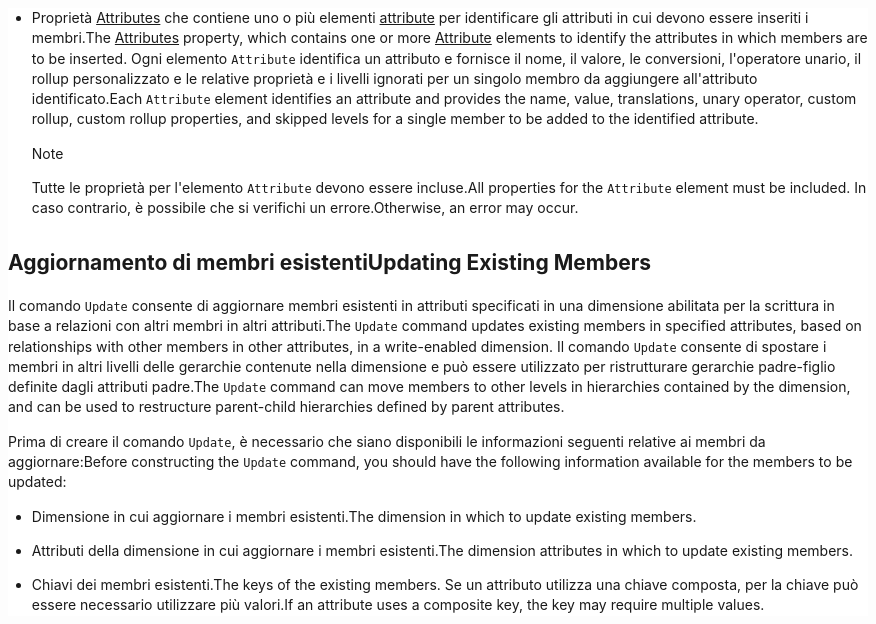 -   <span data-ttu-id="abcd1-118">Proprietà [Attributes](https://docs.microsoft.com/bi-reference/xmla/xml-elements-properties/attributes-element-xmla) che contiene uno o più elementi [attribute](https://docs.microsoft.com/bi-reference/xmla/xml-elements-properties/attribute-element-xmla) per identificare gli attributi in cui devono essere inseriti i membri.</span><span class="sxs-lookup"><span data-stu-id="abcd1-118">The [Attributes](https://docs.microsoft.com/bi-reference/xmla/xml-elements-properties/attributes-element-xmla) property, which contains one or more [Attribute](https://docs.microsoft.com/bi-reference/xmla/xml-elements-properties/attribute-element-xmla) elements to identify the attributes in which members are to be inserted.</span></span> <span data-ttu-id="abcd1-119">Ogni elemento `Attribute` identifica un attributo e fornisce il nome, il valore, le conversioni, l'operatore unario, il rollup personalizzato e le relative proprietà e i livelli ignorati per un singolo membro da aggiungere all'attributo identificato.</span><span class="sxs-lookup"><span data-stu-id="abcd1-119">Each `Attribute` element identifies an attribute and provides the name, value, translations, unary operator, custom rollup, custom rollup properties, and skipped levels for a single member to be added to the identified attribute.</span></span>  
  
    > [!NOTE]  
    >  <span data-ttu-id="abcd1-120">Tutte le proprietà per l'elemento `Attribute` devono essere incluse.</span><span class="sxs-lookup"><span data-stu-id="abcd1-120">All properties for the `Attribute` element must be included.</span></span> <span data-ttu-id="abcd1-121">In caso contrario, è possibile che si verifichi un errore.</span><span class="sxs-lookup"><span data-stu-id="abcd1-121">Otherwise, an error may occur.</span></span>  
  
## <a name="updating-existing-members"></a><span data-ttu-id="abcd1-122">Aggiornamento di membri esistenti</span><span class="sxs-lookup"><span data-stu-id="abcd1-122">Updating Existing Members</span></span>  
 <span data-ttu-id="abcd1-123">Il comando `Update` consente di aggiornare membri esistenti in attributi specificati in una dimensione abilitata per la scrittura in base a relazioni con altri membri in altri attributi.</span><span class="sxs-lookup"><span data-stu-id="abcd1-123">The `Update` command updates existing members in specified attributes, based on relationships with other members in other attributes, in a write-enabled dimension.</span></span> <span data-ttu-id="abcd1-124">Il comando `Update` consente di spostare i membri in altri livelli delle gerarchie contenute nella dimensione e può essere utilizzato per ristrutturare gerarchie padre-figlio definite dagli attributi padre.</span><span class="sxs-lookup"><span data-stu-id="abcd1-124">The `Update` command can move members to other levels in hierarchies contained by the dimension, and can be used to restructure parent-child hierarchies defined by parent attributes.</span></span>  
  
 <span data-ttu-id="abcd1-125">Prima di creare il comando `Update`, è necessario che siano disponibili le informazioni seguenti relative ai membri da aggiornare:</span><span class="sxs-lookup"><span data-stu-id="abcd1-125">Before constructing the `Update` command, you should have the following information available for the members to be updated:</span></span>  
  
-   <span data-ttu-id="abcd1-126">Dimensione in cui aggiornare i membri esistenti.</span><span class="sxs-lookup"><span data-stu-id="abcd1-126">The dimension in which to update existing members.</span></span>  
  
-   <span data-ttu-id="abcd1-127">Attributi della dimensione in cui aggiornare i membri esistenti.</span><span class="sxs-lookup"><span data-stu-id="abcd1-127">The dimension attributes in which to update existing members.</span></span>  
  
-   <span data-ttu-id="abcd1-128">Chiavi dei membri esistenti.</span><span class="sxs-lookup"><span data-stu-id="abcd1-128">The keys of the existing members.</span></span> <span data-ttu-id="abcd1-129">Se un attributo utilizza una chiave composta, per la chiave può essere necessario utilizzare più valori.</span><span class="sxs-lookup"><span data-stu-id="abcd1-129">If an attribute uses a composite key, the key may require multiple values.</span></span>  
  
